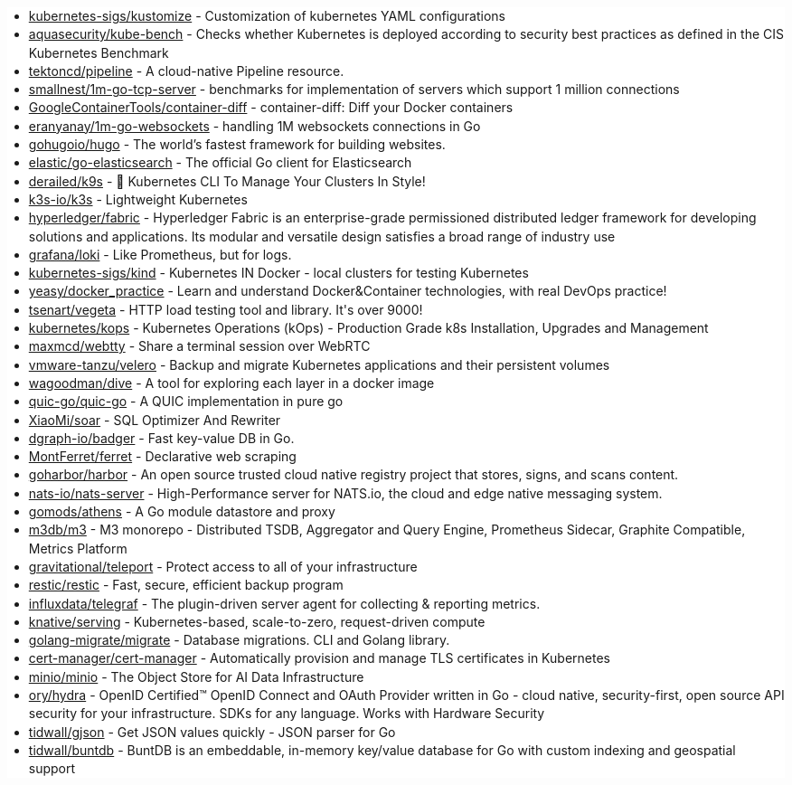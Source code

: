 - [kubernetes-sigs/kustomize](https://github.com/kubernetes-sigs/kustomize) - Customization of kubernetes YAML configurations
- [aquasecurity/kube-bench](https://github.com/aquasecurity/kube-bench) - Checks whether Kubernetes is deployed according to security best practices as defined in the CIS Kubernetes Benchmark
- [tektoncd/pipeline](https://github.com/tektoncd/pipeline) - A cloud-native Pipeline resource.
- [smallnest/1m-go-tcp-server](https://github.com/smallnest/1m-go-tcp-server) - benchmarks for implementation of servers which support 1 million connections
- [GoogleContainerTools/container-diff](https://github.com/GoogleContainerTools/container-diff) - container-diff: Diff your Docker containers
- [eranyanay/1m-go-websockets](https://github.com/eranyanay/1m-go-websockets) - handling 1M websockets connections in Go
- [gohugoio/hugo](https://github.com/gohugoio/hugo) - The world’s fastest framework for building websites.
- [elastic/go-elasticsearch](https://github.com/elastic/go-elasticsearch) - The official Go client for Elasticsearch
- [derailed/k9s](https://github.com/derailed/k9s) - 🐶 Kubernetes CLI To Manage Your Clusters In Style!
- [k3s-io/k3s](https://github.com/k3s-io/k3s) - Lightweight Kubernetes
- [hyperledger/fabric](https://github.com/hyperledger/fabric) - Hyperledger Fabric is an enterprise-grade permissioned distributed ledger framework for developing solutions and applications. Its modular and versatile design satisfies a broad range of industry use 
- [grafana/loki](https://github.com/grafana/loki) - Like Prometheus, but for logs.
- [kubernetes-sigs/kind](https://github.com/kubernetes-sigs/kind) - Kubernetes IN Docker - local clusters for testing Kubernetes
- [yeasy/docker_practice](https://github.com/yeasy/docker_practice) - Learn and understand Docker&Container technologies, with real DevOps practice!
- [tsenart/vegeta](https://github.com/tsenart/vegeta) - HTTP load testing tool and library. It's over 9000!
- [kubernetes/kops](https://github.com/kubernetes/kops) - Kubernetes Operations (kOps) - Production Grade k8s Installation, Upgrades and Management
- [maxmcd/webtty](https://github.com/maxmcd/webtty) - Share a terminal session over WebRTC
- [vmware-tanzu/velero](https://github.com/vmware-tanzu/velero) - Backup and migrate Kubernetes applications and their persistent volumes
- [wagoodman/dive](https://github.com/wagoodman/dive) - A tool for exploring each layer in a docker image
- [quic-go/quic-go](https://github.com/quic-go/quic-go) - A QUIC implementation in pure go
- [XiaoMi/soar](https://github.com/XiaoMi/soar) - SQL Optimizer And Rewriter
- [dgraph-io/badger](https://github.com/dgraph-io/badger) - Fast key-value DB in Go.
- [MontFerret/ferret](https://github.com/MontFerret/ferret) - Declarative web scraping
- [goharbor/harbor](https://github.com/goharbor/harbor) - An open source trusted cloud native registry project that stores, signs, and scans content.
- [nats-io/nats-server](https://github.com/nats-io/nats-server) - High-Performance server for NATS.io, the cloud and edge native messaging system.
- [gomods/athens](https://github.com/gomods/athens) - A Go module datastore and proxy
- [m3db/m3](https://github.com/m3db/m3) - M3 monorepo - Distributed TSDB, Aggregator and Query Engine, Prometheus Sidecar, Graphite Compatible, Metrics Platform
- [gravitational/teleport](https://github.com/gravitational/teleport) - Protect access to all of your infrastructure
- [restic/restic](https://github.com/restic/restic) - Fast, secure, efficient backup program
- [influxdata/telegraf](https://github.com/influxdata/telegraf) - The plugin-driven server agent for collecting & reporting metrics.
- [knative/serving](https://github.com/knative/serving) - Kubernetes-based, scale-to-zero, request-driven compute
- [golang-migrate/migrate](https://github.com/golang-migrate/migrate) - Database migrations. CLI and Golang library.
- [cert-manager/cert-manager](https://github.com/cert-manager/cert-manager) - Automatically provision and manage TLS certificates in Kubernetes
- [minio/minio](https://github.com/minio/minio) - The Object Store for AI Data Infrastructure
- [ory/hydra](https://github.com/ory/hydra) - OpenID Certified™ OpenID Connect and OAuth Provider written in Go - cloud native, security-first, open source API security for your infrastructure. SDKs for any language. Works with Hardware Security 
- [tidwall/gjson](https://github.com/tidwall/gjson) - Get JSON values quickly - JSON parser for Go
- [tidwall/buntdb](https://github.com/tidwall/buntdb) - BuntDB is an embeddable, in-memory key/value database for Go with custom indexing and geospatial support